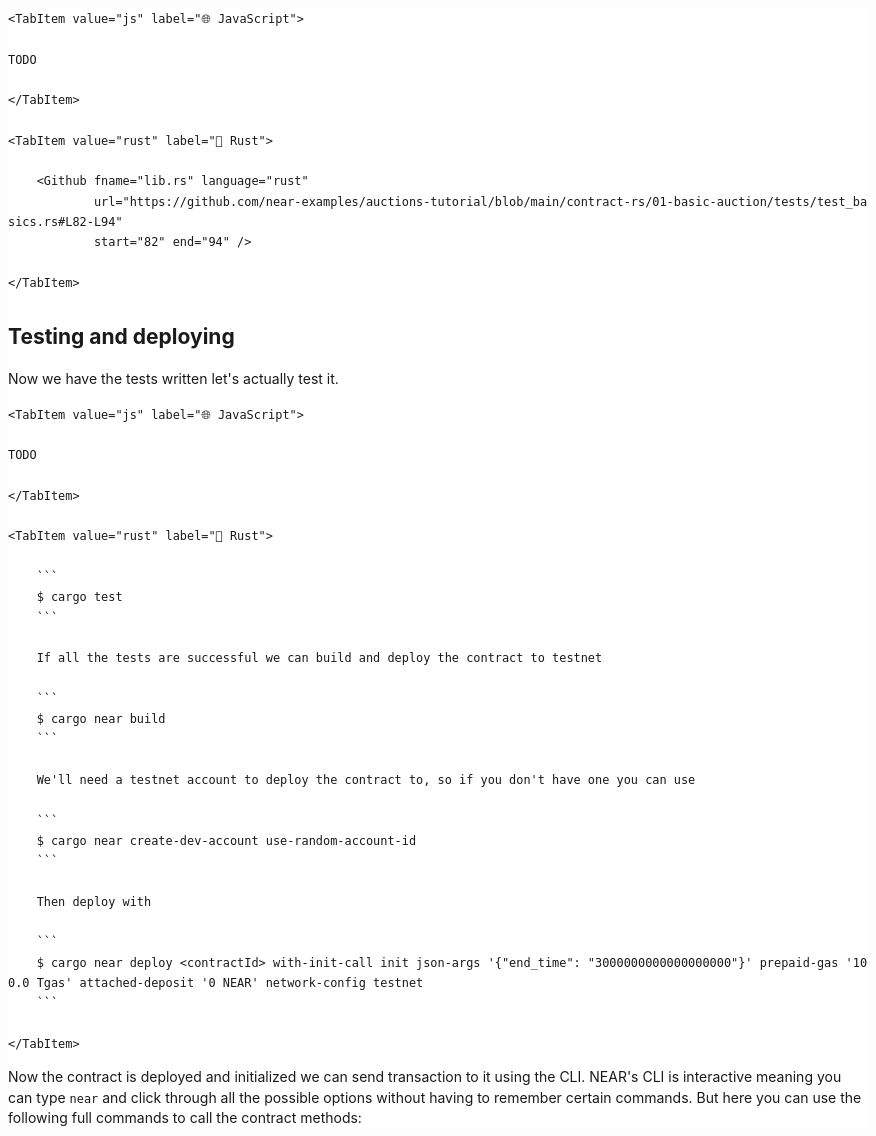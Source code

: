     <TabItem value="js" label="🌐 JavaScript">

    TODO

    </TabItem>

    <TabItem value="rust" label="🦀 Rust">

        <Github fname="lib.rs" language="rust"
                url="https://github.com/near-examples/auctions-tutorial/blob/main/contract-rs/01-basic-auction/tests/test_basics.rs#L82-L94"
                start="82" end="94" />

    </TabItem>

</Tabs>


## Testing and deploying 

Now we have the tests written let's actually test it.

<Tabs groupId="code-tabs">

    <TabItem value="js" label="🌐 JavaScript">

    TODO

    </TabItem>

    <TabItem value="rust" label="🦀 Rust">

        ```
        $ cargo test
        ```

        If all the tests are successful we can build and deploy the contract to testnet

        ```
        $ cargo near build
        ```

        We'll need a testnet account to deploy the contract to, so if you don't have one you can use

        ```
        $ cargo near create-dev-account use-random-account-id
        ```

        Then deploy with

        ```
        $ cargo near deploy <contractId> with-init-call init json-args '{"end_time": "3000000000000000000"}' prepaid-gas '100.0 Tgas' attached-deposit '0 NEAR' network-config testnet
        ```

    </TabItem>

</Tabs>


Now the contract is deployed and initialized we can send transaction to it using the CLI. NEAR's CLI is interactive meaning you can type `near` and click through all the possible options without having to remember certain commands. But here you can use the following full commands to call the contract methods:
